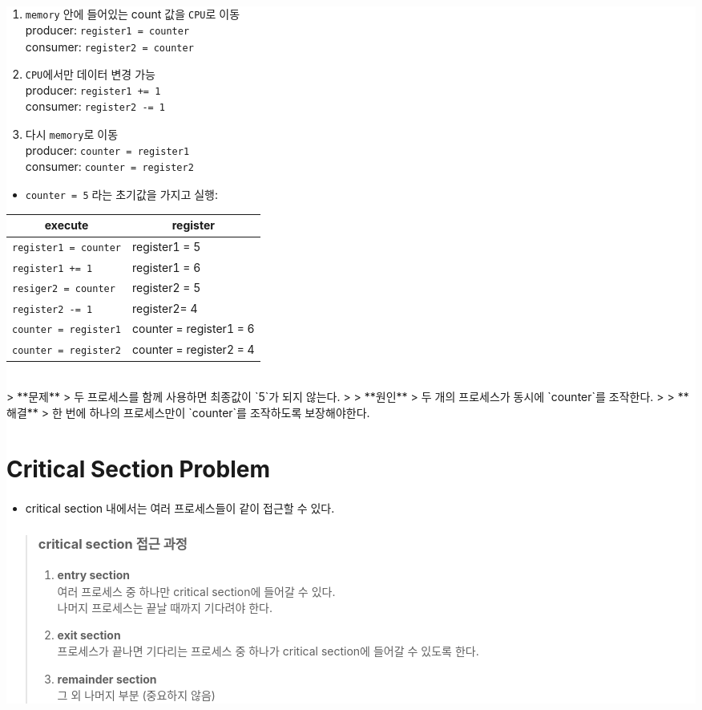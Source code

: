 1. `memory` 안에 들어있는 count 값을 `CPU`로 이동  
   producer: `register1 = counter`  
   consumer: `register2 = counter`

2. `CPU`에서만 데이터 변경 가능  
   producer: `register1 += 1`  
   consumer: `register2 -= 1`

3. 다시 `memory`로 이동  
   producer: `counter = register1`  
   consumer: `counter = register2`

- `counter = 5` 라는 초기값을 가지고 실행:

| execute               | register                |
| --------------------- | ----------------------- |
| `register1 = counter` | register1 = 5           |
| `register1 += 1`      | register1 = 6           |
| `resiger2 = counter`  | register2 = 5           |
| `register2 -= 1`      | register2= 4            |
| `counter = register1` | counter = register1 = 6 |
| `counter = register2` | counter = register2 = 4 |

<br>
> **문제**
> 두 프로세스를 함께 사용하면 최종값이 `5`가 되지 않는다.
>
> **원인** 
> 두 개의 프로세스가 동시에 `counter`를 조작한다.  
>
> **해결**  
> 한 번에 하나의 프로세스만이 `counter`를 조작하도록 보장해야한다.

# Critical Section Problem

- critical section 내에서는 여러 프로세스들이 같이 접근할 수 있다.

> ### critical section 접근 과정
>
> 1. **entry section**  
>    여러 프로세스 중 하나만 critical section에 들어갈 수 있다.  
>    나머지 프로세스는 끝날 때까지 기다려야 한다.
>
> 2. **exit section**  
>    프로세스가 끝나면 기다리는 프로세스 중 하나가 critical section에 들어갈 수 있도록 한다.
>
> 3. **remainder section**  
>    그 외 나머지 부분 (중요하지 않음)
